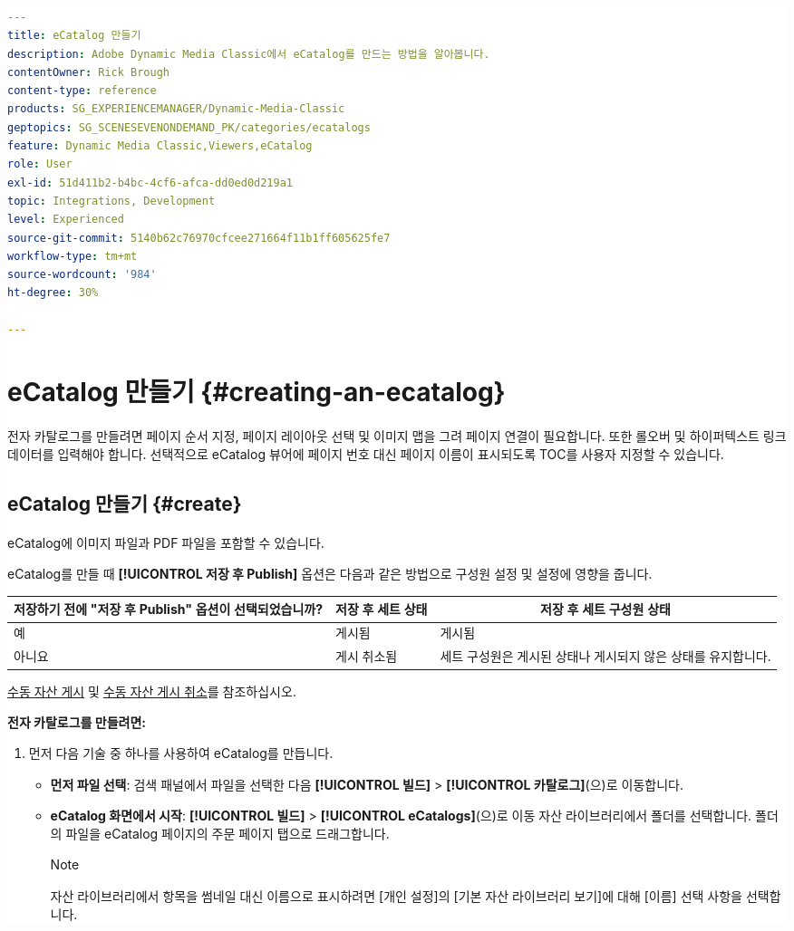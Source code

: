 ```yaml
---
title: eCatalog 만들기
description: Adobe Dynamic Media Classic에서 eCatalog를 만드는 방법을 알아봅니다.
contentOwner: Rick Brough
content-type: reference
products: SG_EXPERIENCEMANAGER/Dynamic-Media-Classic
geptopics: SG_SCENESEVENONDEMAND_PK/categories/ecatalogs
feature: Dynamic Media Classic,Viewers,eCatalog
role: User
exl-id: 51d411b2-b4bc-4cf6-afca-dd0ed0d219a1
topic: Integrations, Development
level: Experienced
source-git-commit: 5140b62c76970cfcee271664f11b1ff605625fe7
workflow-type: tm+mt
source-wordcount: '984'
ht-degree: 30%

---
```


# eCatalog 만들기 {#creating-an-ecatalog}

전자 카탈로그를 만들려면 페이지 순서 지정, 페이지 레이아웃 선택 및 이미지 맵을 그려 페이지 연결이 필요합니다. 또한 롤오버 및 하이퍼텍스트 링크 데이터를 입력해야 합니다. 선택적으로 eCatalog 뷰어에 페이지 번호 대신 페이지 이름이 표시되도록 TOC를 사용자 지정할 수 있습니다.

## eCatalog 만들기 {#create}

eCatalog에 이미지 파일과 PDF 파일을 포함할 수 있습니다.

eCatalog를 만들 때 **[!UICONTROL 저장 후 Publish]** 옵션은 다음과 같은 방법으로 구성원 설정 및 설정에 영향을 줍니다.

| 저장하기 전에 &quot;저장 후 Publish&quot; 옵션이 선택되었습니까? | 저장 후 세트 상태 | 저장 후 세트 구성원 상태 |
| --- | --- | --- |
| 예 | 게시됨 | 게시됨 |
| 아니요 | 게시 취소됨 | 세트 구성원은 게시된 상태나 게시되지 않은 상태를 유지합니다. |

[수동 자산 게시](publishing-files.md#manually_publishing_assets) 및 [수동 자산 게시 취소](publishing-files.md#manually_unpublishing_assets)를 참조하십시오.

**전자 카탈로그를 만들려면:**

1. 먼저 다음 기술 중 하나를 사용하여 eCatalog를 만듭니다.

   * **먼저 파일 선택**: 검색 패널에서 파일을 선택한 다음 **[!UICONTROL 빌드]** > **[!UICONTROL 카탈로그]**(으)로 이동합니다.

   * **eCatalog 화면에서 시작**: **[!UICONTROL 빌드]** > **[!UICONTROL eCatalogs]**(으)로 이동 자산 라이브러리에서 폴더를 선택합니다. 폴더의 파일을 eCatalog 페이지의 주문 페이지 탭으로 드래그합니다.

     >[!NOTE]
     >
     >자산 라이브러리에서 항목을 썸네일 대신 이름으로 표시하려면 [개인 설정]의 [기본 자산 라이브러리 보기]에 대해 [이름] 선택 사항을 선택합니다.
